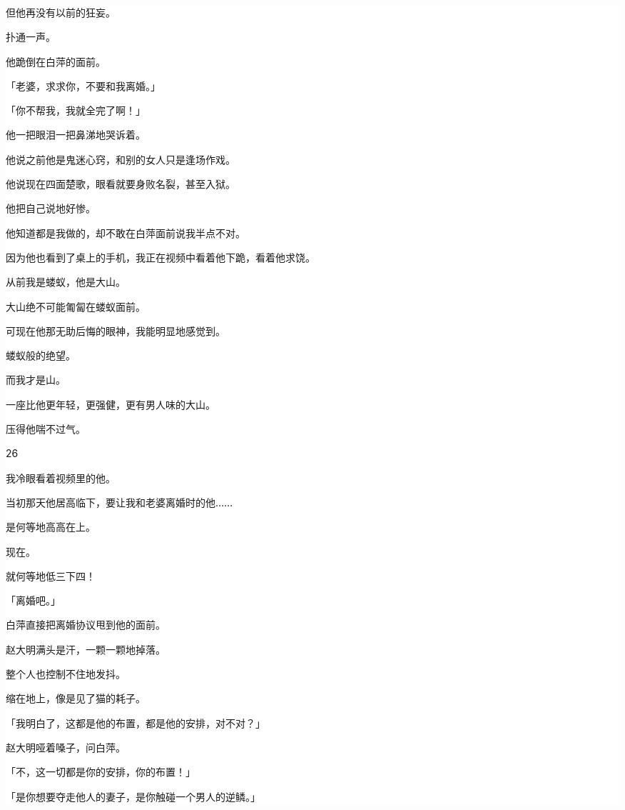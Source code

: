 但他再没有以前的狂妄。

扑通一声。

他跪倒在白萍的面前。

「老婆，求求你，不要和我离婚。」

「你不帮我，我就全完了啊！」

他一把眼泪一把鼻涕地哭诉着。

他说之前他是鬼迷心窍，和别的女人只是逢场作戏。

他说现在四面楚歌，眼看就要身败名裂，甚至入狱。

他把自己说地好惨。

他知道都是我做的，却不敢在白萍面前说我半点不对。

因为他也看到了桌上的手机，我正在视频中看着他下跪，看着他求饶。

从前我是蝼蚁，他是大山。

大山绝不可能匍匐在蝼蚁面前。

可现在他那无助后悔的眼神，我能明显地感觉到。

蝼蚁般的绝望。

而我才是山。

一座比他更年轻，更强健，更有男人味的大山。

压得他喘不过气。

26

我冷眼看着视频里的他。

当初那天他居高临下，要让我和老婆离婚时的他……

是何等地高高在上。

现在。

就何等地低三下四！

「离婚吧。」

白萍直接把离婚协议甩到他的面前。

赵大明满头是汗，一颗一颗地掉落。

整个人也控制不住地发抖。

缩在地上，像是见了猫的耗子。

「我明白了，这都是他的布置，都是他的安排，对不对？」

赵大明哑着嗓子，问白萍。

「不，这一切都是你的安排，你的布置！」

「是你想要夺走他人的妻子，是你触碰一个男人的逆鳞。」
